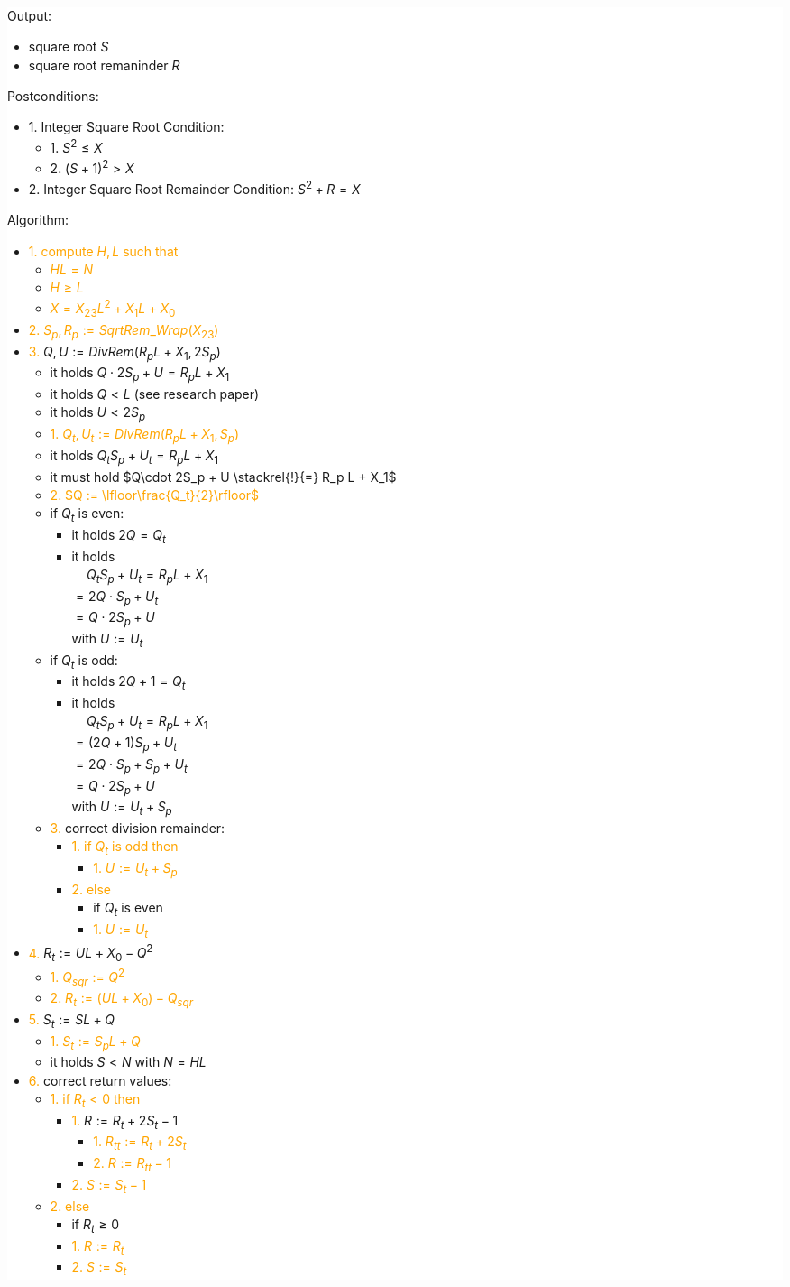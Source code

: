Output:
- square root $S$
- square root remaninder $R$

Postconditions:
- 1\. Integer Square Root Condition:
    - 1\. $S^2 \le X$
    - 2\. $(S+1)^2 > X$
- 2\. Integer Square Root Remainder Condition: $S^2 + R = X$

Algorithm:
- <span style="color:orange">1. compute $H,L$ such that</span>
    - <span style="color:orange">$HL = N$</span>
    - <span style="color:orange">$H \ge L$</span>
    - <span style="color:orange">$X = X_{23}L^2 + X_1L+ X_0$</span>
- <span style="color:orange">2. $S_p, R_p := SqrtRem\_Wrap(X_{23})$</span>
- <span style="color:orange">3.</span> $Q, U := DivRem(R_p L+X_1, 2S_p)$
    - it holds $Q\cdot 2S_p + U = R_pL + X_1$
    - it holds $Q < L$ (see research paper)
    - it holds $U < 2S_p$
    - <span style="color:orange">1. $Q_t, U_t := DivRem(R_p L + X_1, S_p)$</span>
    - it holds $Q_tS_p + U_t = R_pL+X_1$
    - it must hold $Q\cdot 2S_p + U \stackrel{!}{=} R_p L + X_1$
    - <span style="color:orange">2. $Q := \lfloor\frac{Q_t}{2}\rfloor$</span>
    - if $Q_t$ is even:
        - it holds $2Q = Q_t$
        - it holds<br>
          $\quad Q_tS_p + U_t = R_pL + X_1$<br>
          $= 2Q\cdot S_p + U_t$<br>
          $= Q\cdot 2S_p + U$<br>
          with $U := U_t$<br>
    - if $Q_t$ is odd:
        - it holds $2Q + 1 = Q_t$
        - it holds<br>
          $\quad Q_tS_p + U_t = R_pL + X_1$<br>
          $= (2Q+1)S_p + U_t$<br>
          $= 2Q\cdot S_p + S_p + U_t$<br>
          $= Q\cdot 2S_p + U$<br>
          with $U := U_t + S_p$
    - <span style="color:orange">3.</span> correct division remainder:
        - <span style="color:orange">1. if $Q_t$ is odd then</span>
            - <span style="color:orange">1. $U := U_t + S_p$</span>
        - <span style="color:orange">2. else</span>
            - if $Q_t$ is even
            - <span style="color:orange">1. $U := U_t$</span>
- <span style="color:orange">4.</span> $R_t := U L + X_0 - Q^2$
    - <span style="color:orange">1. $Q_{sqr} := Q^2$</span>
    - <span style="color:orange">2. $R_t := (UL + X_0) - Q_{sqr}$</span>
- <span style="color:orange">5.</span> $S_t := S L + Q$
    - <span style="color:orange">1. $S_t := S_p L + Q$</span>
    - it holds $S < N$ with $N = HL$
- <span style="color:orange">6.</span> correct return values:
    - <span style="color:orange">1. if $R_t < 0$ then</span>
        - <span style="color:orange">1.</span> $R := R_t + 2S_t - 1$
            - <span style="color:orange">1. $R_{tt} := R_t + 2S_t$</span>
            - <span style="color:orange">2. $R := R_{tt} - 1$</span>
        - <span style="color:orange">2. $S := S_t - 1$</span>
    - <span style="color:orange">2. else</span>
        - if $R_t \ge 0$
        - <span style="color:orange">1. $R := R_t$</span>
        - <span style="color:orange">2. $S := S_t$</span>
